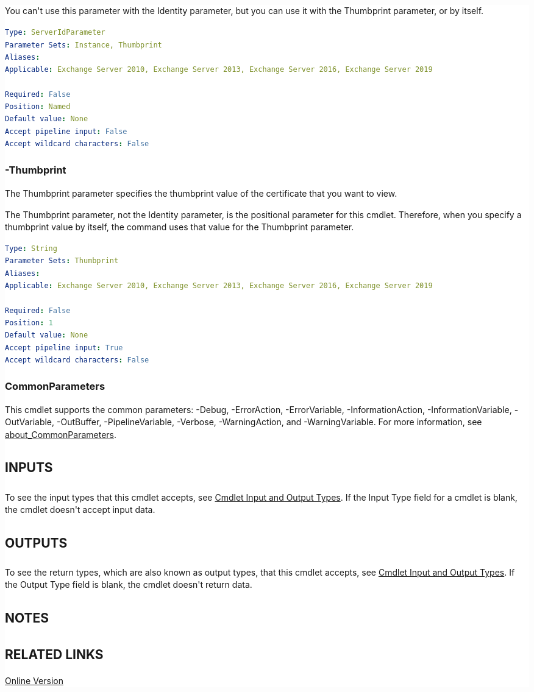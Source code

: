You can't use this parameter with the Identity parameter, but you can use it with the Thumbprint parameter, or by itself.

```yaml
Type: ServerIdParameter
Parameter Sets: Instance, Thumbprint
Aliases:
Applicable: Exchange Server 2010, Exchange Server 2013, Exchange Server 2016, Exchange Server 2019

Required: False
Position: Named
Default value: None
Accept pipeline input: False
Accept wildcard characters: False
```

### -Thumbprint
The Thumbprint parameter specifies the thumbprint value of the certificate that you want to view.

The Thumbprint parameter, not the Identity parameter, is the positional parameter for this cmdlet. Therefore, when you specify a thumbprint value by itself, the command uses that value for the Thumbprint parameter.

```yaml
Type: String
Parameter Sets: Thumbprint
Aliases:
Applicable: Exchange Server 2010, Exchange Server 2013, Exchange Server 2016, Exchange Server 2019

Required: False
Position: 1
Default value: None
Accept pipeline input: True
Accept wildcard characters: False
```

### CommonParameters
This cmdlet supports the common parameters: -Debug, -ErrorAction, -ErrorVariable, -InformationAction, -InformationVariable, -OutVariable, -OutBuffer, -PipelineVariable, -Verbose, -WarningAction, and -WarningVariable. For more information, see [about_CommonParameters](https://go.microsoft.com/fwlink/p/?LinkID=113216).

## INPUTS

###  
To see the input types that this cmdlet accepts, see [Cmdlet Input and Output Types](https://go.microsoft.com/fwlink/p/?LinkId=616387). If the Input Type field for a cmdlet is blank, the cmdlet doesn't accept input data.

## OUTPUTS

###  
To see the return types, which are also known as output types, that this cmdlet accepts, see [Cmdlet Input and Output Types](https://go.microsoft.com/fwlink/p/?LinkId=616387). If the Output Type field is blank, the cmdlet doesn't return data.

## NOTES

## RELATED LINKS

[Online Version](https://technet.microsoft.com/library/e368589a-6510-4209-9f10-171d1990cd7d.aspx)
